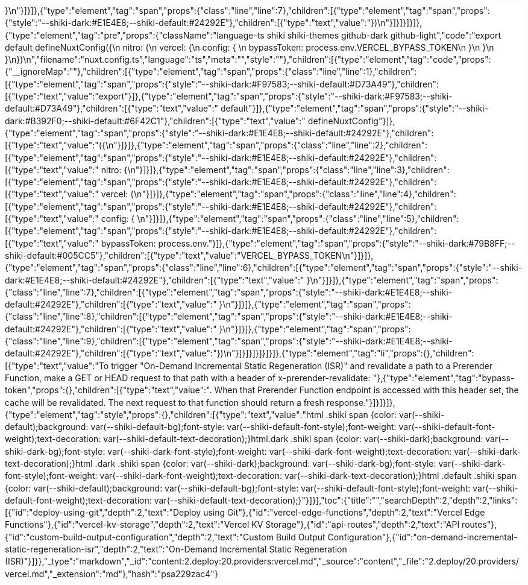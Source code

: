 }\n"}]}]},{"type":"element","tag":"span","props":{"class":"line","line":7},"children":[{"type":"element","tag":"span","props":{"style":"--shiki-dark:#E1E4E8;--shiki-default:#24292E"},"children":[{"type":"text","value":"})\n"}]}]}]}]},{"type":"element","tag":"pre","props":{"className":"language-ts shiki shiki-themes github-dark github-light","code":"export default defineNuxtConfig({\n  nitro: {\n    vercel: {\n      config: { \n        bypassToken: process.env.VERCEL_BYPASS_TOKEN\n      }\n    }\n  }\n})\n","filename":"nuxt.config.ts","language":"ts","meta":"","style":""},"children":[{"type":"element","tag":"code","props":{"__ignoreMap":""},"children":[{"type":"element","tag":"span","props":{"class":"line","line":1},"children":[{"type":"element","tag":"span","props":{"style":"--shiki-dark:#F97583;--shiki-default:#D73A49"},"children":[{"type":"text","value":"export"}]},{"type":"element","tag":"span","props":{"style":"--shiki-dark:#F97583;--shiki-default:#D73A49"},"children":[{"type":"text","value":" default"}]},{"type":"element","tag":"span","props":{"style":"--shiki-dark:#B392F0;--shiki-default:#6F42C1"},"children":[{"type":"text","value":" defineNuxtConfig"}]},{"type":"element","tag":"span","props":{"style":"--shiki-dark:#E1E4E8;--shiki-default:#24292E"},"children":[{"type":"text","value":"({\n"}]}]},{"type":"element","tag":"span","props":{"class":"line","line":2},"children":[{"type":"element","tag":"span","props":{"style":"--shiki-dark:#E1E4E8;--shiki-default:#24292E"},"children":[{"type":"text","value":"  nitro: {\n"}]}]},{"type":"element","tag":"span","props":{"class":"line","line":3},"children":[{"type":"element","tag":"span","props":{"style":"--shiki-dark:#E1E4E8;--shiki-default:#24292E"},"children":[{"type":"text","value":"    vercel: {\n"}]}]},{"type":"element","tag":"span","props":{"class":"line","line":4},"children":[{"type":"element","tag":"span","props":{"style":"--shiki-dark:#E1E4E8;--shiki-default:#24292E"},"children":[{"type":"text","value":"      config: { \n"}]}]},{"type":"element","tag":"span","props":{"class":"line","line":5},"children":[{"type":"element","tag":"span","props":{"style":"--shiki-dark:#E1E4E8;--shiki-default:#24292E"},"children":[{"type":"text","value":"        bypassToken: process.env."}]},{"type":"element","tag":"span","props":{"style":"--shiki-dark:#79B8FF;--shiki-default:#005CC5"},"children":[{"type":"text","value":"VERCEL_BYPASS_TOKEN\n"}]}]},{"type":"element","tag":"span","props":{"class":"line","line":6},"children":[{"type":"element","tag":"span","props":{"style":"--shiki-dark:#E1E4E8;--shiki-default:#24292E"},"children":[{"type":"text","value":"      }\n"}]}]},{"type":"element","tag":"span","props":{"class":"line","line":7},"children":[{"type":"element","tag":"span","props":{"style":"--shiki-dark:#E1E4E8;--shiki-default:#24292E"},"children":[{"type":"text","value":"    }\n"}]}]},{"type":"element","tag":"span","props":{"class":"line","line":8},"children":[{"type":"element","tag":"span","props":{"style":"--shiki-dark:#E1E4E8;--shiki-default:#24292E"},"children":[{"type":"text","value":"  }\n"}]}]},{"type":"element","tag":"span","props":{"class":"line","line":9},"children":[{"type":"element","tag":"span","props":{"style":"--shiki-dark:#E1E4E8;--shiki-default:#24292E"},"children":[{"type":"text","value":"})\n"}]}]}]}]}]}]},{"type":"element","tag":"li","props":{},"children":[{"type":"text","value":"To trigger \"On-Demand Incremental Static Regeneration (ISR)\" and revalidate a path to a Prerender Function, make a GET or HEAD request to that path with a header of x-prerender-revalidate: "},{"type":"element","tag":"bypass-token","props":{},"children":[{"type":"text","value":". When that Prerender Function endpoint is accessed with this header set, the cache will be revalidated. The next request to that function should return a fresh response."}]}]}]},{"type":"element","tag":"style","props":{},"children":[{"type":"text","value":"html .shiki span {color: var(--shiki-default);background: var(--shiki-default-bg);font-style: var(--shiki-default-font-style);font-weight: var(--shiki-default-font-weight);text-decoration: var(--shiki-default-text-decoration);}html.dark .shiki span {color: var(--shiki-dark);background: var(--shiki-dark-bg);font-style: var(--shiki-dark-font-style);font-weight: var(--shiki-dark-font-weight);text-decoration: var(--shiki-dark-text-decoration);}html .dark .shiki span {color: var(--shiki-dark);background: var(--shiki-dark-bg);font-style: var(--shiki-dark-font-style);font-weight: var(--shiki-dark-font-weight);text-decoration: var(--shiki-dark-text-decoration);}html .default .shiki span {color: var(--shiki-default);background: var(--shiki-default-bg);font-style: var(--shiki-default-font-style);font-weight: var(--shiki-default-font-weight);text-decoration: var(--shiki-default-text-decoration);}"}]}],"toc":{"title":"","searchDepth":2,"depth":2,"links":[{"id":"deploy-using-git","depth":2,"text":"Deploy using Git"},{"id":"vercel-edge-functions","depth":2,"text":"Vercel Edge Functions"},{"id":"vercel-kv-storage","depth":2,"text":"Vercel KV Storage"},{"id":"api-routes","depth":2,"text":"API routes"},{"id":"custom-build-output-configuration","depth":2,"text":"Custom Build Output Configuration"},{"id":"on-demand-incremental-static-regeneration-isr","depth":2,"text":"On-Demand Incremental Static Regeneration (ISR)"}]}},"_type":"markdown","_id":"content:2.deploy:20.providers:vercel.md","_source":"content","_file":"2.deploy/20.providers/vercel.md","_extension":"md"},"hash":"psa229zac4"}